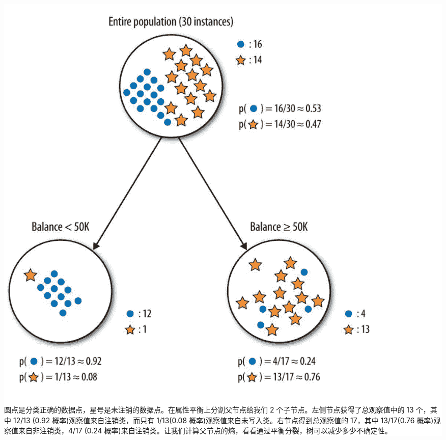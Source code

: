 ![](img/da5f2f0c5eb9b7e0066715e2ed8f519b.png)

圆点是分类正确的数据点，星号是未注销的数据点。在属性平衡上分割父节点给我们 2 个子节点。左侧节点获得了总观察值中的 13 个，其中 12/13 (0.92 概率)观察值来自注销类，而只有 1/13(0.08 概率)观察值来自未写入类。右节点得到总观察值的 17，其中 13/17(0.76 概率)观察值来自非注销类，4/17 (0.24 概率)来自注销类。让我们计算父节点的熵，看看通过平衡分裂，树可以减少多少不确定性。
